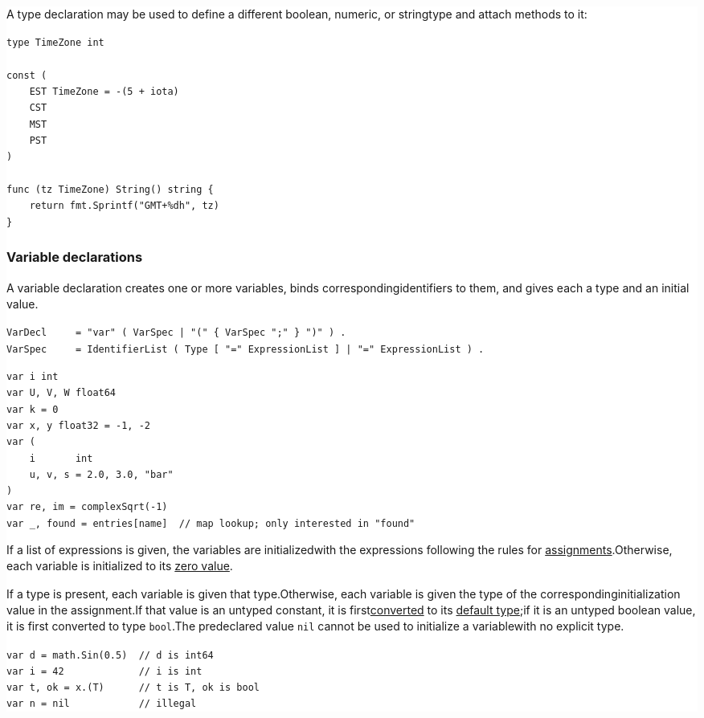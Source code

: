 A type declaration may be used to define a different boolean, numeric, or stringtype and attach methods to it:

```
type TimeZone int

const (
	EST TimeZone = -(5 + iota)
	CST
	MST
	PST
)

func (tz TimeZone) String() string {
	return fmt.Sprintf("GMT+%dh", tz)
}

```

### Variable declarations

A variable declaration creates one or more variables, binds correspondingidentifiers to them, and gives each a type and an initial value.

```
VarDecl     = "var" ( VarSpec | "(" { VarSpec ";" } ")" ) .
VarSpec     = IdentifierList ( Type [ "=" ExpressionList ] | "=" ExpressionList ) .

```

```
var i int
var U, V, W float64
var k = 0
var x, y float32 = -1, -2
var (
	i       int
	u, v, s = 2.0, 3.0, "bar"
)
var re, im = complexSqrt(-1)
var _, found = entries[name]  // map lookup; only interested in "found"

```

If a list of expressions is given, the variables are initializedwith the expressions following the rules for [assignments](http://golang.org/ref/spec#Assignments).Otherwise, each variable is initialized to its [zero value](http://golang.org/ref/spec#The_zero_value).

If a type is present, each variable is given that type.Otherwise, each variable is given the type of the correspondinginitialization value in the assignment.If that value is an untyped constant, it is first[converted](http://golang.org/ref/spec#Conversions) to its [default type](http://golang.org/ref/spec#Constants);if it is an untyped boolean value, it is first converted to type `bool`.The predeclared value `nil` cannot be used to initialize a variablewith no explicit type.

```
var d = math.Sin(0.5)  // d is int64
var i = 42             // i is int
var t, ok = x.(T)      // t is T, ok is bool
var n = nil            // illegal

```
